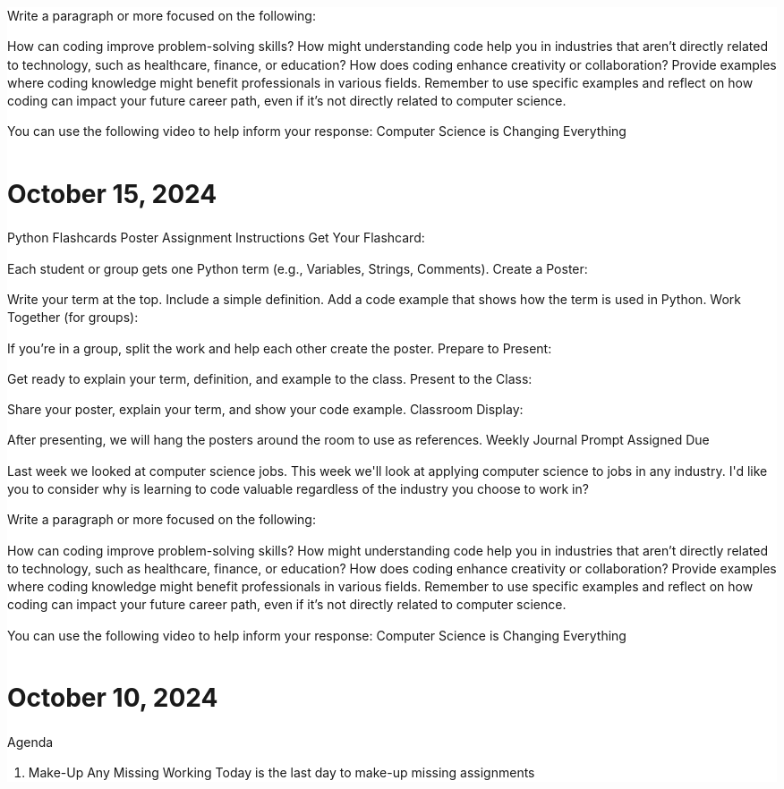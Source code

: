 Write a paragraph or more focused on the following:

How can coding improve problem-solving skills?
How might understanding code help you in industries that aren’t directly related to technology, such as healthcare, finance, or education?
How does coding enhance creativity or collaboration?
Provide examples where coding knowledge might benefit professionals in various fields. Remember to use specific examples and reflect on how coding can impact your future career path, even if it’s not directly related to computer science.

You can use the following video to help inform your response: Computer Science is Changing Everything

#  October 15, 2024
Python Flashcards Poster Assignment Instructions
Get Your Flashcard:

Each student or group gets one Python term (e.g., Variables, Strings, Comments).
Create a Poster:

Write your term at the top.
Include a simple definition.
Add a code example that shows how the term is used in Python.
Work Together (for groups):

If you’re in a group, split the work and help each other create the poster.
Prepare to Present:

Get ready to explain your term, definition, and example to the class.
Present to the Class:

Share your poster, explain your term, and show your code example.
Classroom Display:

After presenting, we will hang the posters around the room to use as references.
Weekly Journal Prompt
Assigned	Due

Last week we looked at computer science jobs. This week we'll look at applying computer science to jobs in any industry. I'd like you to consider why is learning to code valuable regardless of the industry you choose to work in?

Write a paragraph or more focused on the following:

How can coding improve problem-solving skills?
How might understanding code help you in industries that aren’t directly related to technology, such as healthcare, finance, or education?
How does coding enhance creativity or collaboration?
Provide examples where coding knowledge might benefit professionals in various fields. Remember to use specific examples and reflect on how coding can impact your future career path, even if it’s not directly related to computer science.

You can use the following video to help inform your response: Computer Science is Changing Everything

#  October 10, 2024
Agenda
1. Make-Up Any Missing Working
Today is the last day to make-up missing assignments
